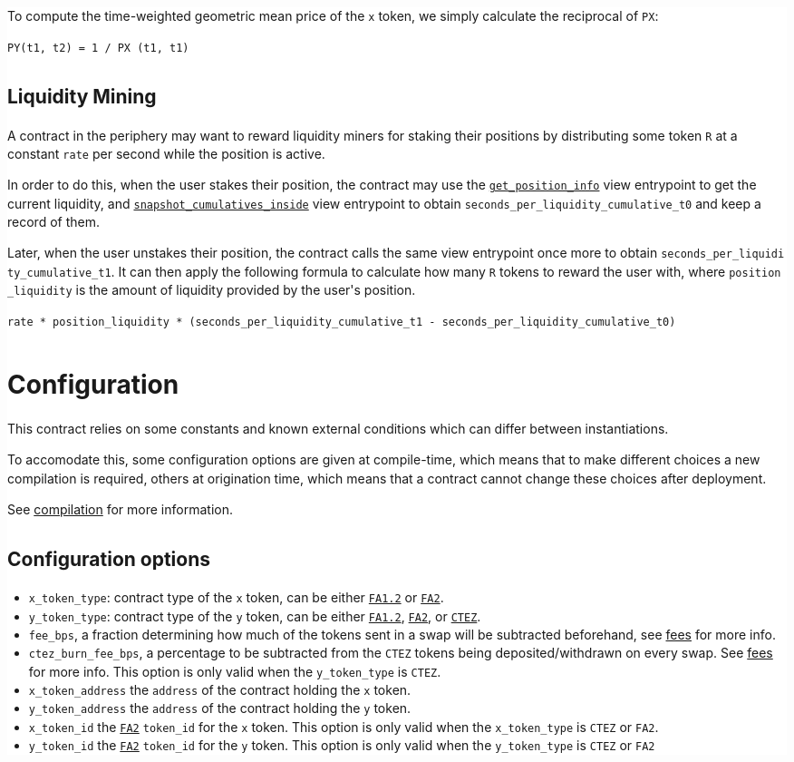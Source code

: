 To compute the time-weighted geometric mean price of the `x` token,
we simply calculate the reciprocal of `PX`:

```
PY(t1, t2) = 1 / PX (t1, t1)
```

## Liquidity Mining

A contract in the periphery may want to reward liquidity miners for staking their positions by distributing
some token `R` at a constant `rate` per second while the position is active.

In order to do this, when the user stakes their position, the contract may use the [`get_position_info`](#get_position_info)
view entrypoint to get the current liquidity, and [`snapshot_cumulatives_inside`](#snapshot_cumulatives_inside) view entrypoint
to obtain `seconds_per_liquidity_cumulative_t0` and keep a record of them.

Later, when the user unstakes their position, the contract calls the same view entrypoint once more to obtain
`seconds_per_liquidity_cumulative_t1`.
It can then apply the following formula to calculate how many `R` tokens to reward the user with,
where `position_liquidity` is the amount of liquidity provided by the user's position.

```
rate * position_liquidity * (seconds_per_liquidity_cumulative_t1 - seconds_per_liquidity_cumulative_t0)
```

# Configuration

This contract relies on some constants and known external conditions which can
differ between instantiations.

To accomodate this, some configuration options are given at compile-time,
which means that to make different choices a new compilation is required, others
at origination time, which means that a contract cannot change these choices
after deployment.

See [compilation](./compilation.md) for more information.

## Configuration options

- `x_token_type`: contract type of the `x` token, can be either [`FA1.2`][fa1.2] or [`FA2`][fa2].
- `y_token_type`: contract type of the `y` token, can be either [`FA1.2`][fa1.2], [`FA2`][fa2], or [`CTEZ`][ctez].
- `fee_bps`, a fraction determining how much of the tokens sent in a swap will
  be subtracted beforehand, see [fees](#fees) for more info.
- `ctez_burn_fee_bps`, a percentage to be subtracted from the `CTEZ` tokens being
  deposited/withdrawn on every swap.
  See [fees](#fees) for more info.
  This option is only valid when the `y_token_type` is `CTEZ`.
- `x_token_address` the `address` of the contract holding the `x` token.
- `y_token_address` the `address` of the contract holding the `y` token.
- `x_token_id` the [`FA2`][fa2] `token_id` for the `x` token.
  This option is only valid when the `x_token_type` is `CTEZ` or `FA2`.
- `y_token_id` the [`FA2`][fa2] `token_id` for the `y` token.
  This option is only valid when the `y_token_type` is `CTEZ` or `FA2`


 [uniswap-v3]: https://uniswap.org/whitepaper-v3.pdf
 [spot-price]: https://www.investopedia.com/terms/s/spotprice.asp
 [fa1.2]: https://gitlab.com/tezos/tzip/-/blob/master/proposals/tzip-7/tzip-7.md
 [fa2]: https://gitlab.com/tezos/tzip/-/blob/master/proposals/tzip-12/tzip-12.md
 [ctez]: https://github.com/tezos-checker/ctez/tree/f3ea6772b1e4755f8a4a71a3a106a50c07b0572c